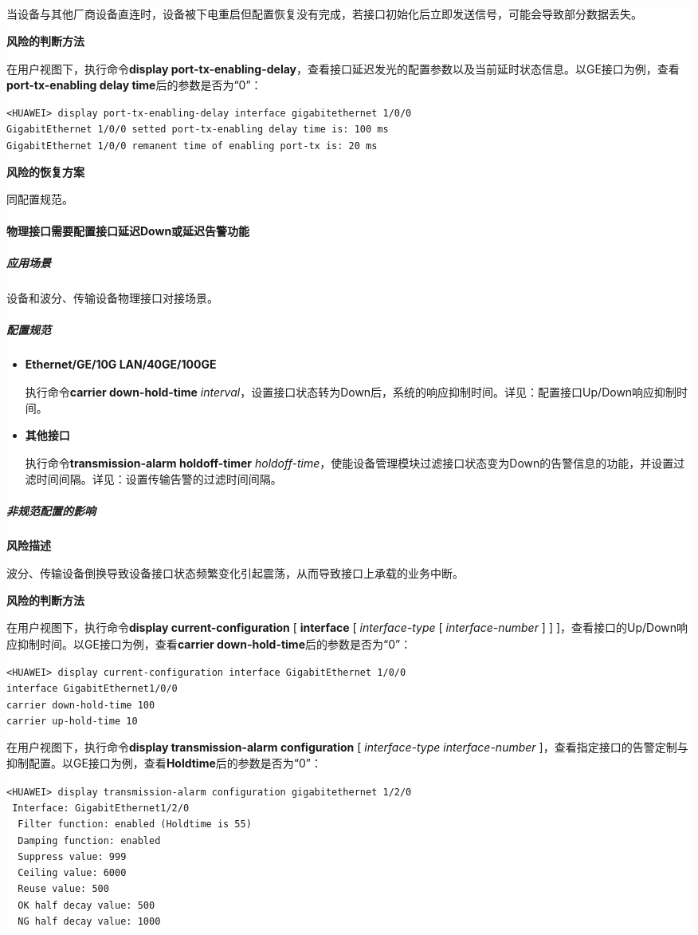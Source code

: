 当设备与其他厂商设备直连时，设备被下电重启但配置恢复没有完成，若接口初始化后立即发送信号，可能会导致部分数据丢失。

**风险的判断方法**

在用户视图下，执行命令**display port-tx-enabling-delay**，查看接口延迟发光的配置参数以及当前延时状态信息。以GE接口为例，查看**port-tx-enabling delay time**后的参数是否为“0”：

```
<HUAWEI> display port-tx-enabling-delay interface gigabitethernet 1/0/0
GigabitEthernet 1/0/0 setted port-tx-enabling delay time is: 100 ms
GigabitEthernet 1/0/0 remanent time of enabling port-tx is: 20 ms
```

**风险的恢复方案**

同配置规范。



#### 物理接口需要配置接口延迟Down或延迟告警功能



##### 应用场景

设备和波分、传输设备物理接口对接场景。

##### 配置规范

- **Ethernet/GE/10G LAN/40GE/100GE**

  执行命令**carrier down-hold-time** *interval*，设置接口状态转为Down后，系统的响应抑制时间。详见：配置接口Up/Down响应抑制时间。

- **其他接口**

  执行命令**transmission-alarm holdoff-timer** *holdoff-time*，使能设备管理模块过滤接口状态变为Down的告警信息的功能，并设置过滤时间间隔。详见：设置传输告警的过滤时间间隔。

##### 非规范配置的影响

**风险描述**

波分、传输设备倒换导致设备接口状态频繁变化引起震荡，从而导致接口上承载的业务中断。

**风险的判断方法**

在用户视图下，执行命令**display current-configuration** [ **interface** [ *interface-type* [ *interface-number* ] ] ]，查看接口的Up/Down响应抑制时间。以GE接口为例，查看**carrier down-hold-time**后的参数是否为“0”：

```
<HUAWEI> display current-configuration interface GigabitEthernet 1/0/0
interface GigabitEthernet1/0/0
carrier down-hold-time 100
carrier up-hold-time 10
```

在用户视图下，执行命令**display transmission-alarm configuration** [ *interface-type* *interface-number* ]，查看指定接口的告警定制与抑制配置。以GE接口为例，查看**Holdtime**后的参数是否为“0”：

```
<HUAWEI> display transmission-alarm configuration gigabitethernet 1/2/0
 Interface: GigabitEthernet1/2/0
  Filter function: enabled (Holdtime is 55)
  Damping function: enabled
  Suppress value: 999
  Ceiling value: 6000
  Reuse value: 500
  OK half decay value: 500
  NG half decay value: 1000 
```
